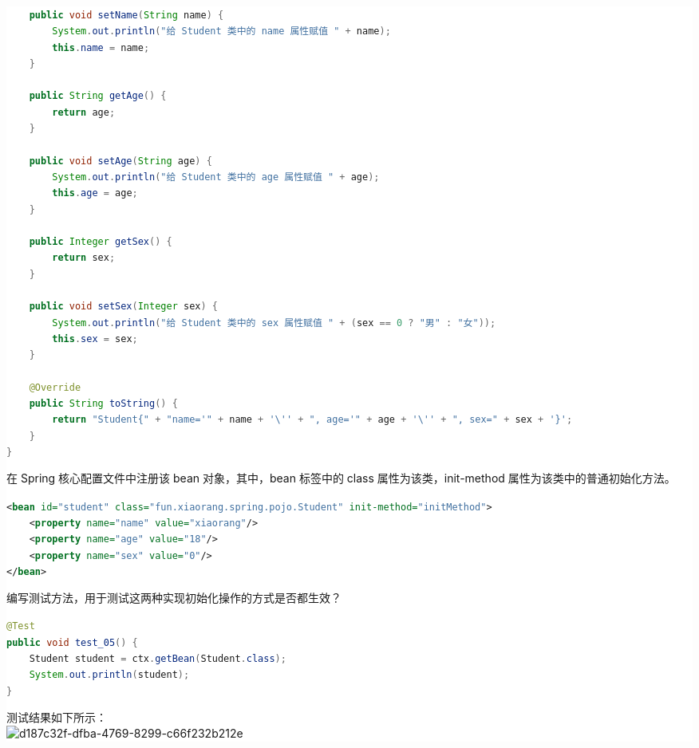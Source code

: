    ```java
       public void setName(String name) {
           System.out.println("给 Student 类中的 name 属性赋值 " + name);
           this.name = name;
       }
   
       public String getAge() {
           return age;
       }
   
       public void setAge(String age) {
           System.out.println("给 Student 类中的 age 属性赋值 " + age);
           this.age = age;
       }
   
       public Integer getSex() {
           return sex;
       }
   
       public void setSex(Integer sex) {
           System.out.println("给 Student 类中的 sex 属性赋值 " + (sex == 0 ? "男" : "女"));
           this.sex = sex;
       }
   
       @Override
       public String toString() {
           return "Student{" + "name='" + name + '\'' + ", age='" + age + '\'' + ", sex=" + sex + '}';
       }
   }
   ```

   在 Spring 核心配置文件中注册该 bean 对象，其中，bean 标签中的 class 属性为该类，init-method 属性为该类中的普通初始化方法。

   ```xml
   <bean id="student" class="fun.xiaorang.spring.pojo.Student" init-method="initMethod">
       <property name="name" value="xiaorang"/>
       <property name="age" value="18"/>
       <property name="sex" value="0"/>
   </bean>
   ```

   编写测试方法，用于测试这两种实现初始化操作的方式是否都生效？

   ```java
   @Test
   public void test_05() {
       Student student = ctx.getBean(Student.class);
       System.out.println(student);
   }
   ```

   测试结果如下所示：<br />![d187c32f-dfba-4769-8299-c66f232b212e](https://fastly.jsdelivr.net/gh/xihuanxiaorang/img/202307251721583.png)
